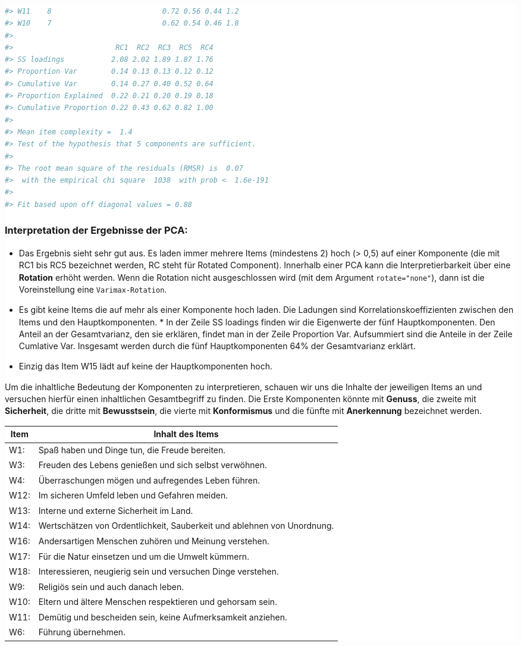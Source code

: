 ```r
#> W11    8                          0.72 0.56 0.44 1.2
#> W10    7                          0.62 0.54 0.46 1.8
#> 
#>                        RC1  RC2  RC3  RC5  RC4
#> SS loadings           2.08 2.02 1.89 1.87 1.76
#> Proportion Var        0.14 0.13 0.13 0.12 0.12
#> Cumulative Var        0.14 0.27 0.40 0.52 0.64
#> Proportion Explained  0.22 0.21 0.20 0.19 0.18
#> Cumulative Proportion 0.22 0.43 0.62 0.82 1.00
#> 
#> Mean item complexity =  1.4
#> Test of the hypothesis that 5 components are sufficient.
#> 
#> The root mean square of the residuals (RMSR) is  0.07 
#>  with the empirical chi square  1038  with prob <  1.6e-191 
#> 
#> Fit based upon off diagonal values = 0.88
```

### Interpretation der Ergebnisse der PCA: 

* Das Ergebnis sieht sehr gut aus. Es laden immer mehrere Items (mindestens 2) hoch (> 0,5) auf einer Komponente (die mit RC1 bis RC5 bezeichnet werden, RC steht für Rotated Component). Innerhalb einer PCA kann die Interpretierbarkeit über eine **Rotation** erhöht werden. Wenn die Rotation nicht ausgeschlossen wird (mit dem Argument `rotate="none"`), dann ist die Voreinstellung eine `Varimax-Rotation`.

* Es gibt keine Items die auf mehr als einer Komponente hoch laden. Die Ladungen sind Korrelationskoeffizienten zwischen den Items und den Hauptkomponenten. * In der Zeile SS loadings finden wir die Eigenwerte der fünf Hauptkomponenten. Den Anteil an der Gesamtvarianz, den sie erklären, findet man in der Zeile Proportion Var. Aufsummiert sind die Anteile in der Zeile Cumlative Var. Insgesamt werden durch die fünf Hauptkomponenten 64% der Gesamtvarianz erklärt. 

* Einzig das Item W15 lädt auf keine der Hauptkomponenten hoch. 

Um die inhaltliche Bedeutung der Komponenten zu interpretieren, schauen wir uns die Inhalte der jeweiligen Items an und versuchen hierfür einen inhaltlichen Gesamtbegriff zu finden. Die Erste Komponenten könnte mit **Genuss**, die zweite mit **Sicherheit**, die dritte mit **Bewusstsein**, die vierte mit **Konformismus** und die fünfte mit **Anerkennung** bezeichnet werden. 

| Item | Inhalt des Items                                                        |
|------|-------------------------------------------------------------------------|
| W1:  | Spaß haben und Dinge tun, die Freude bereiten.                          |
| W3:  | Freuden des Lebens genießen und sich selbst verwöhnen.                  |
| W4:  | Überraschungen mögen und aufregendes Leben führen.                      |
| W12: | Im sicheren Umfeld leben und Gefahren meiden.                           |
| W13: | Interne und externe Sicherheit im Land.                                 |
| W14: | Wertschätzen von Ordentlichkeit, Sauberkeit und ablehnen von Unordnung. |
| W16: | Andersartigen Menschen zuhören und Meinung verstehen.                   |
| W17: | Für die Natur einsetzen und um die Umwelt kümmern.                      |
| W18: | Interessieren, neugierig sein und versuchen Dinge verstehen.            |
| W9:  | Religiös sein und auch danach leben.                                    |
| W10: | Eltern und ältere Menschen respektieren und gehorsam sein.              |
| W11: | Demütig und bescheiden sein, keine Aufmerksamkeit anziehen.             |
| W6:  | Führung übernehmen.                                                     |